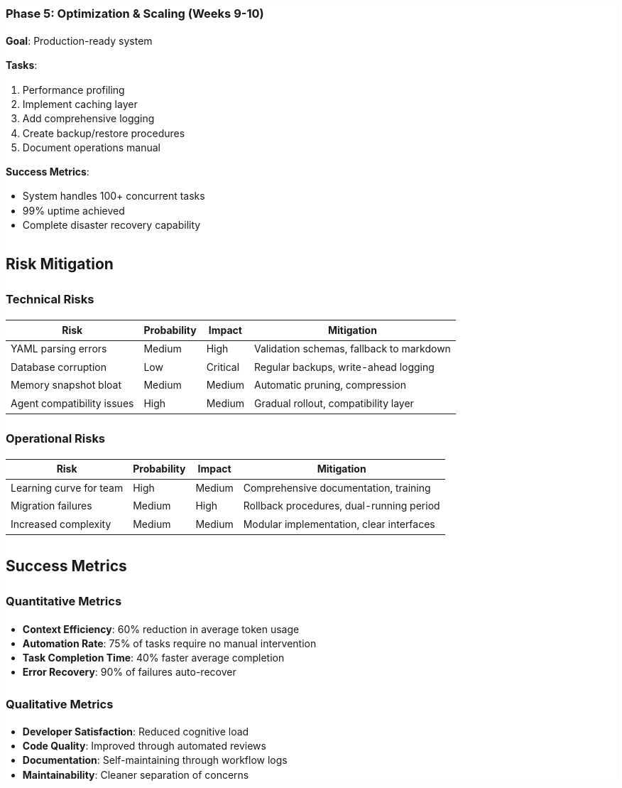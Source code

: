 ### Phase 5: Optimization & Scaling (Weeks 9-10)
**Goal**: Production-ready system

**Tasks**:
1. Performance profiling
2. Implement caching layer
3. Add comprehensive logging
4. Create backup/restore procedures
5. Document operations manual

**Success Metrics**:
- System handles 100+ concurrent tasks
- 99% uptime achieved
- Complete disaster recovery capability

## Risk Mitigation

### Technical Risks
| Risk | Probability | Impact | Mitigation |
|------|------------|--------|------------|
| YAML parsing errors | Medium | High | Validation schemas, fallback to markdown |
| Database corruption | Low | Critical | Regular backups, write-ahead logging |
| Memory snapshot bloat | Medium | Medium | Automatic pruning, compression |
| Agent compatibility issues | High | Medium | Gradual rollout, compatibility layer |

### Operational Risks
| Risk | Probability | Impact | Mitigation |
|------|------------|--------|------------|
| Learning curve for team | High | Medium | Comprehensive documentation, training |
| Migration failures | Medium | High | Rollback procedures, dual-running period |
| Increased complexity | Medium | Medium | Modular implementation, clear interfaces |

## Success Metrics

### Quantitative Metrics
- **Context Efficiency**: 60% reduction in average token usage
- **Automation Rate**: 75% of tasks require no manual intervention
- **Task Completion Time**: 40% faster average completion
- **Error Recovery**: 90% of failures auto-recover

### Qualitative Metrics
- **Developer Satisfaction**: Reduced cognitive load
- **Code Quality**: Improved through automated reviews
- **Documentation**: Self-maintaining through workflow logs
- **Maintainability**: Cleaner separation of concerns
